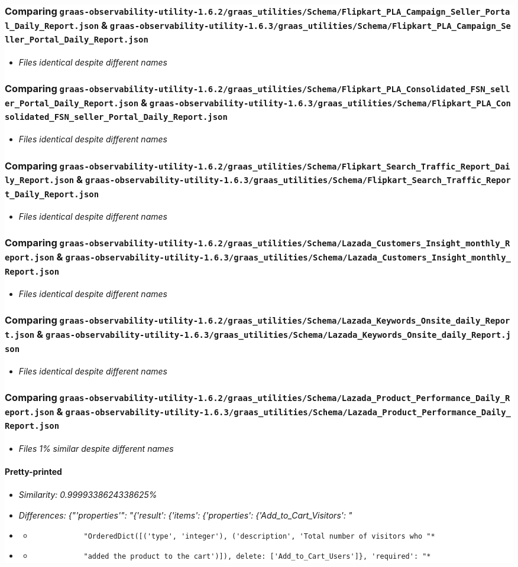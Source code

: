 ### Comparing `graas-observability-utility-1.6.2/graas_utilities/Schema/Flipkart_PLA_Campaign_Seller_Portal_Daily_Report.json` & `graas-observability-utility-1.6.3/graas_utilities/Schema/Flipkart_PLA_Campaign_Seller_Portal_Daily_Report.json`

 * *Files identical despite different names*

### Comparing `graas-observability-utility-1.6.2/graas_utilities/Schema/Flipkart_PLA_Consolidated_FSN_seller_Portal_Daily_Report.json` & `graas-observability-utility-1.6.3/graas_utilities/Schema/Flipkart_PLA_Consolidated_FSN_seller_Portal_Daily_Report.json`

 * *Files identical despite different names*

### Comparing `graas-observability-utility-1.6.2/graas_utilities/Schema/Flipkart_Search_Traffic_Report_Daily_Report.json` & `graas-observability-utility-1.6.3/graas_utilities/Schema/Flipkart_Search_Traffic_Report_Daily_Report.json`

 * *Files identical despite different names*

### Comparing `graas-observability-utility-1.6.2/graas_utilities/Schema/Lazada_Customers_Insight_monthly_Report.json` & `graas-observability-utility-1.6.3/graas_utilities/Schema/Lazada_Customers_Insight_monthly_Report.json`

 * *Files identical despite different names*

### Comparing `graas-observability-utility-1.6.2/graas_utilities/Schema/Lazada_Keywords_Onsite_daily_Report.json` & `graas-observability-utility-1.6.3/graas_utilities/Schema/Lazada_Keywords_Onsite_daily_Report.json`

 * *Files identical despite different names*

### Comparing `graas-observability-utility-1.6.2/graas_utilities/Schema/Lazada_Product_Performance_Daily_Report.json` & `graas-observability-utility-1.6.3/graas_utilities/Schema/Lazada_Product_Performance_Daily_Report.json`

 * *Files 1% similar despite different names*

#### Pretty-printed

 * *Similarity: 0.9999338624338625%*

 * *Differences: {"'properties'": "{'result': {'items': {'properties': {'Add_to_Cart_Visitors': "*

 * *                 "OrderedDict([('type', 'integer'), ('description', 'Total number of visitors who "*

 * *                 "added the product to the cart')]), delete: ['Add_to_Cart_Users']}, 'required': "*
